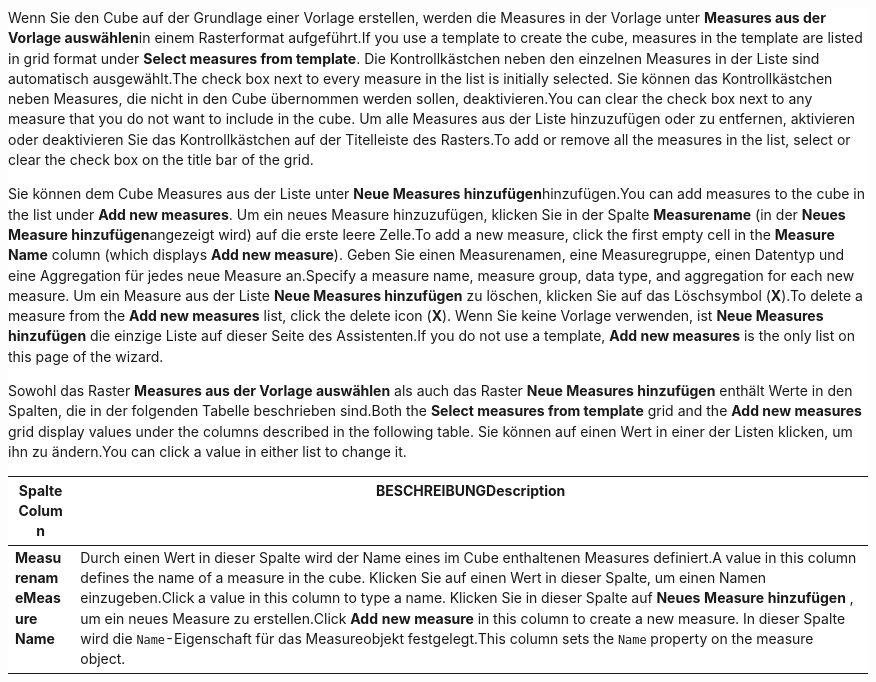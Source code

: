  <span data-ttu-id="b024a-125">Wenn Sie den Cube auf der Grundlage einer Vorlage erstellen, werden die Measures in der Vorlage unter **Measures aus der Vorlage auswählen**in einem Rasterformat aufgeführt.</span><span class="sxs-lookup"><span data-stu-id="b024a-125">If you use a template to create the cube, measures in the template are listed in grid format under **Select measures from template**.</span></span> <span data-ttu-id="b024a-126">Die Kontrollkästchen neben den einzelnen Measures in der Liste sind automatisch ausgewählt.</span><span class="sxs-lookup"><span data-stu-id="b024a-126">The check box next to every measure in the list is initially selected.</span></span> <span data-ttu-id="b024a-127">Sie können das Kontrollkästchen neben Measures, die nicht in den Cube übernommen werden sollen, deaktivieren.</span><span class="sxs-lookup"><span data-stu-id="b024a-127">You can clear the check box next to any measure that you do not want to include in the cube.</span></span> <span data-ttu-id="b024a-128">Um alle Measures aus der Liste hinzuzufügen oder zu entfernen, aktivieren oder deaktivieren Sie das Kontrollkästchen auf der Titelleiste des Rasters.</span><span class="sxs-lookup"><span data-stu-id="b024a-128">To add or remove all the measures in the list, select or clear the check box on the title bar of the grid.</span></span>  
  
 <span data-ttu-id="b024a-129">Sie können dem Cube Measures aus der Liste unter **Neue Measures hinzufügen**hinzufügen.</span><span class="sxs-lookup"><span data-stu-id="b024a-129">You can add measures to the cube in the list under **Add new measures**.</span></span> <span data-ttu-id="b024a-130">Um ein neues Measure hinzuzufügen, klicken Sie in der Spalte **Measurename** (in der **Neues Measure hinzufügen**angezeigt wird) auf die erste leere Zelle.</span><span class="sxs-lookup"><span data-stu-id="b024a-130">To add a new measure, click the first empty cell in the **Measure Name** column (which displays **Add new measure**).</span></span> <span data-ttu-id="b024a-131">Geben Sie einen Measurenamen, eine Measuregruppe, einen Datentyp und eine Aggregation für jedes neue Measure an.</span><span class="sxs-lookup"><span data-stu-id="b024a-131">Specify a measure name, measure group, data type, and aggregation for each new measure.</span></span> <span data-ttu-id="b024a-132">Um ein Measure aus der Liste **Neue Measures hinzufügen** zu löschen, klicken Sie auf das Löschsymbol (**X**).</span><span class="sxs-lookup"><span data-stu-id="b024a-132">To delete a measure from the **Add new measures** list, click the delete icon (**X**).</span></span> <span data-ttu-id="b024a-133">Wenn Sie keine Vorlage verwenden, ist **Neue Measures hinzufügen** die einzige Liste auf dieser Seite des Assistenten.</span><span class="sxs-lookup"><span data-stu-id="b024a-133">If you do not use a template, **Add new measures** is the only list on this page of the wizard.</span></span>  
  
 <span data-ttu-id="b024a-134">Sowohl das Raster **Measures aus der Vorlage auswählen** als auch das Raster **Neue Measures hinzufügen** enthält Werte in den Spalten, die in der folgenden Tabelle beschrieben sind.</span><span class="sxs-lookup"><span data-stu-id="b024a-134">Both the **Select measures from template** grid and the **Add new measures** grid display values under the columns described in the following table.</span></span> <span data-ttu-id="b024a-135">Sie können auf einen Wert in einer der Listen klicken, um ihn zu ändern.</span><span class="sxs-lookup"><span data-stu-id="b024a-135">You can click a value in either list to change it.</span></span>  
  
|<span data-ttu-id="b024a-136">Spalte</span><span class="sxs-lookup"><span data-stu-id="b024a-136">Column</span></span>|<span data-ttu-id="b024a-137">BESCHREIBUNG</span><span class="sxs-lookup"><span data-stu-id="b024a-137">Description</span></span>|  
|------------|-----------------|  
|<span data-ttu-id="b024a-138">**Measurename**</span><span class="sxs-lookup"><span data-stu-id="b024a-138">**Measure Name**</span></span>|<span data-ttu-id="b024a-139">Durch einen Wert in dieser Spalte wird der Name eines im Cube enthaltenen Measures definiert.</span><span class="sxs-lookup"><span data-stu-id="b024a-139">A value in this column defines the name of a measure in the cube.</span></span> <span data-ttu-id="b024a-140">Klicken Sie auf einen Wert in dieser Spalte, um einen Namen einzugeben.</span><span class="sxs-lookup"><span data-stu-id="b024a-140">Click a value in this column to type a name.</span></span> <span data-ttu-id="b024a-141">Klicken Sie in dieser Spalte auf **Neues Measure hinzufügen** , um ein neues Measure zu erstellen.</span><span class="sxs-lookup"><span data-stu-id="b024a-141">Click **Add new measure** in this column to create a new measure.</span></span> <span data-ttu-id="b024a-142">In dieser Spalte wird die `Name`-Eigenschaft für das Measureobjekt festgelegt.</span><span class="sxs-lookup"><span data-stu-id="b024a-142">This column sets the `Name` property on the measure object.</span></span>|  